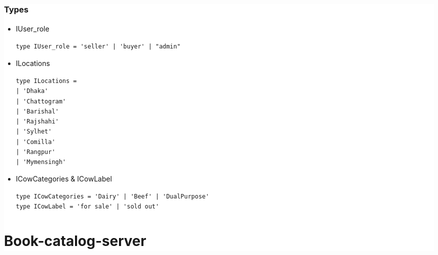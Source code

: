 ### Types

- IUser_role

  ```
  type IUser_role = 'seller' | 'buyer' | "admin"

  ```

- ILocations

  ```
  type ILocations =
  | 'Dhaka'
  | 'Chattogram'
  | 'Barishal'
  | 'Rajshahi'
  | 'Sylhet'
  | 'Comilla'
  | 'Rangpur'
  | 'Mymensingh'

  ```

- ICowCategories & ICowLabel

  ```
  type ICowCategories = 'Dairy' | 'Beef' | 'DualPurpose'
  type ICowLabel = 'for sale' | 'sold out'
  ```
# Book-catalog-server
